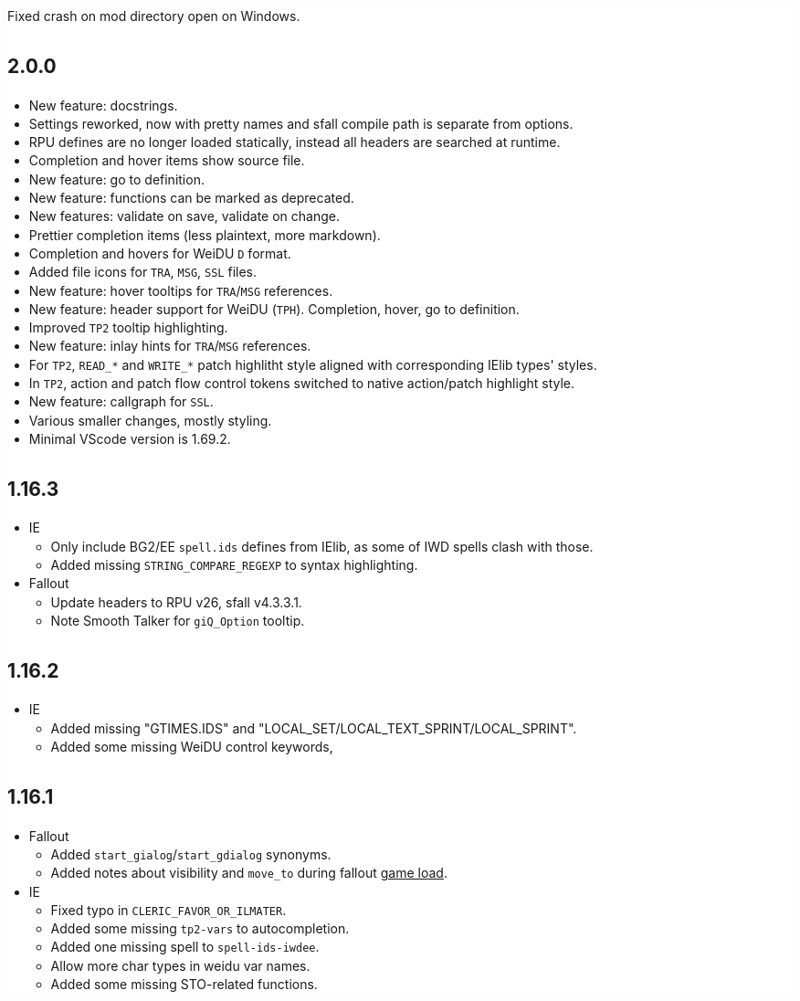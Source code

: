 Fixed crash on mod directory open on Windows.

## 2.0.0

- New feature: docstrings.
- Settings reworked, now with pretty names and sfall compile path is separate from options.
- RPU defines are no longer loaded statically, instead all headers are searched at runtime.
- Completion and hover items show source file.
- New feature: go to definition.
- New feature: functions can be marked as deprecated.
- New features: validate on save, validate on change.
- Prettier completion items (less plaintext, more markdown).
- Completion and hovers for WeiDU `D` format.
- Added file icons for `TRA`, `MSG`, `SSL` files.
- New feature: hover tooltips for `TRA`/`MSG` references.
- New feature: header support for WeiDU (`TPH`). Completion, hover, go to definition.
- Improved `TP2` tooltip highlighting.
- New feature: inlay hints for `TRA`/`MSG` references.
- For `TP2`, `READ_*` and `WRITE_*` patch highlitht style aligned with corresponding IElib types' styles.
- In `TP2`, action and patch flow control tokens switched to native action/patch highlight style.
- New feature: callgraph for `SSL`.
- Various smaller changes, mostly styling.
- Minimal VScode version is 1.69.2.

## 1.16.3

- IE
  - Only include BG2/EE `spell.ids` defines from IElib, as some of IWD spells clash with those.
  - Added missing `STRING_COMPARE_REGEXP` to syntax highlighting.
- Fallout
  - Update headers to RPU v26, sfall v4.3.3.1.
  - Note Smooth Talker for `giQ_Option` tooltip.

## 1.16.2

- IE
  - Added missing "GTIMES.IDS" and "LOCAL_SET/LOCAL_TEXT_SPRINT/LOCAL_SPRINT".
  - Added some missing WeiDU control keywords,

## 1.16.1

- Fallout
  - Added `start_gialog`/`start_gdialog` synonyms.
  - Added notes about visibility and `move_to` during fallout [game load](https://github.com/phobos2077/sfall/issues/380).
- IE
  - Fixed typo in `CLERIC_FAVOR_OR_ILMATER`.
  - Added some missing `tp2-vars` to autocompletion.
  - Added one missing spell to `spell-ids-iwdee`.
  - Allow more char types in weidu var names.
  - Added some missing STO-related functions.
